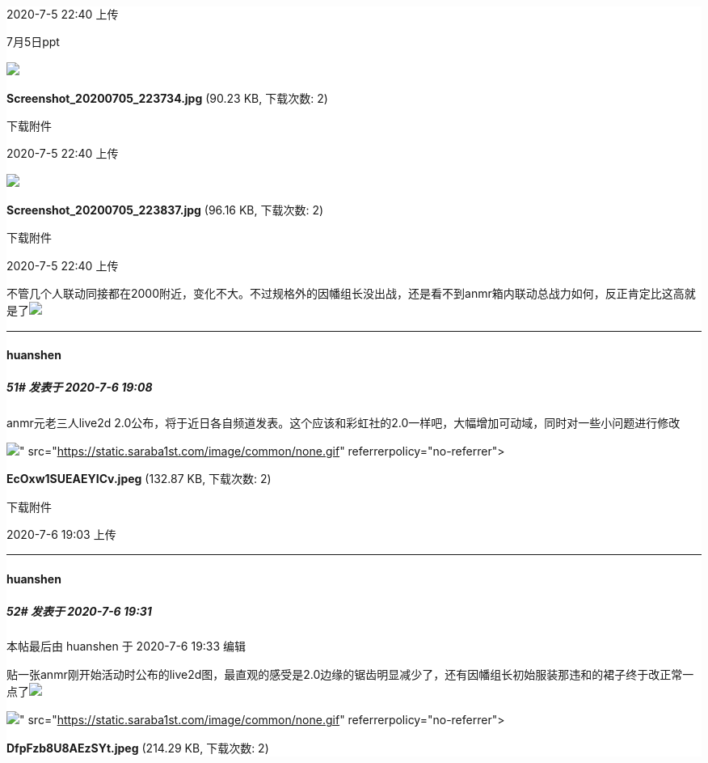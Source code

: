 2020-7-5 22:40 上传


7月5日ppt

<img src="https://img.saraba1st.com/forum/202007/05/224024jgfrr16kubogmeq0.jpg" referrerpolicy="no-referrer">


<strong>Screenshot_20200705_223734.jpg</strong> (90.23 KB, 下载次数: 2)

下载附件

2020-7-5 22:40 上传


<img src="https://img.saraba1st.com/forum/202007/05/224024vb6zluml7ma56jzd.jpg" referrerpolicy="no-referrer">


<strong>Screenshot_20200705_223837.jpg</strong> (96.16 KB, 下载次数: 2)

下载附件

2020-7-5 22:40 上传


不管几个人联动同接都在2000附近，变化不大。不过规格外的因幡组长没出战，还是看不到anmr箱内联动总战力如何，反正肯定比这高就是了<img src="https://static.saraba1st.com/image/smiley/face2017/125.png" referrerpolicy="no-referrer">


-----

####  huanshen  
##### 51#       发表于 2020-7-6 19:08


anmr元老三人live2d 2.0公布，将于近日各自频道发表。这个应该和彩虹社的2.0一样吧，大幅增加可动域，同时对一些小问题进行修改


<img src="https://img.saraba1st.com/forum/202007/06/190319i4ye220zsfyykred.jpeg" referrerpolicy="no-referrer">" src="https://static.saraba1st.com/image/common/none.gif" referrerpolicy="no-referrer">


<strong>EcOxw1SUEAEYICv.jpeg</strong> (132.87 KB, 下载次数: 2)

下载附件

2020-7-6 19:03 上传


-----

####  huanshen  
##### 52#       发表于 2020-7-6 19:31


 本帖最后由 huanshen 于 2020-7-6 19:33 编辑 

贴一张anmr刚开始活动时公布的live2d图，最直观的感受是2.0边缘的锯齿明显减少了，还有因幡组长初始服装那违和的裙子终于改正常一点了<img src="https://static.saraba1st.com/image/smiley/face2017/033.png" referrerpolicy="no-referrer">

<img src="https://img.saraba1st.com/forum/202007/06/192959c45o6fj6zj9bxtx9.jpeg" referrerpolicy="no-referrer">" src="https://static.saraba1st.com/image/common/none.gif" referrerpolicy="no-referrer">


<strong>DfpFzb8U8AEzSYt.jpeg</strong> (214.29 KB, 下载次数: 2)
